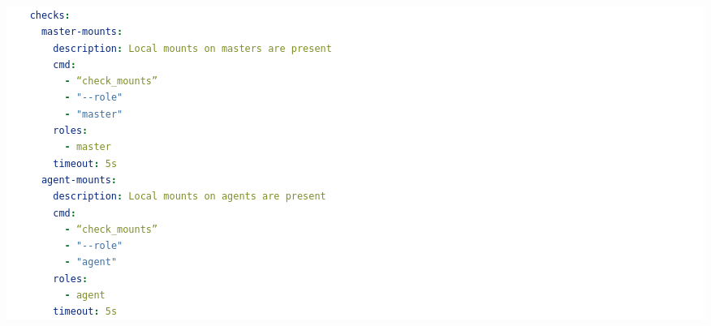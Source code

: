 ```yaml
    checks:
      master-mounts:
        description: Local mounts on masters are present
        cmd:
          - “check_mounts”
          - "--role"
          - "master"
        roles:
          - master
        timeout: 5s
      agent-mounts:
        description: Local mounts on agents are present
        cmd:
          - “check_mounts”
          - "--role"
          - "agent"
        roles:
          - agent
        timeout: 5s
```
